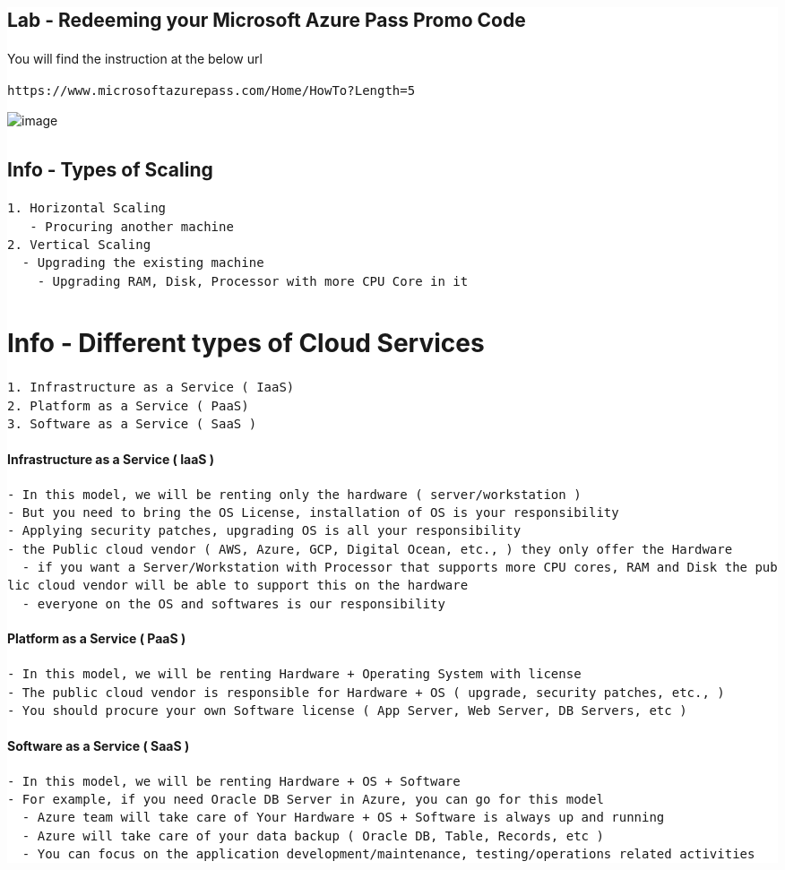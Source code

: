 
## Lab - Redeeming your Microsoft Azure Pass Promo Code
You will find the instruction at the below url
<pre>
https://www.microsoftazurepass.com/Home/HowTo?Length=5
</pre>

![image](https://github.com/tektutor/terraform-july-2024/assets/12674043/c3a61195-152a-4fc9-ac1b-35e02e283200)


## Info - Types of Scaling
<pre>
1. Horizontal Scaling
   - Procuring another machine
2. Vertical Scaling
  - Upgrading the existing machine
    - Upgrading RAM, Disk, Processor with more CPU Core in it
</pre>  

# Info - Different types of Cloud Services
<pre>
1. Infrastructure as a Service ( IaaS)
2. Platform as a Service ( PaaS)
3. Software as a Service ( SaaS )
</pre>

#### Infrastructure as a Service ( IaaS )
<pre>
- In this model, we will be renting only the hardware ( server/workstation )
- But you need to bring the OS License, installation of OS is your responsibility
- Applying security patches, upgrading OS is all your responsibility
- the Public cloud vendor ( AWS, Azure, GCP, Digital Ocean, etc., ) they only offer the Hardware
  - if you want a Server/Workstation with Processor that supports more CPU cores, RAM and Disk the public cloud vendor will be able to support this on the hardware
  - everyone on the OS and softwares is our responsibility
</pre>

#### Platform as a Service ( PaaS )
<pre>
- In this model, we will be renting Hardware + Operating System with license
- The public cloud vendor is responsible for Hardware + OS ( upgrade, security patches, etc., )
- You should procure your own Software license ( App Server, Web Server, DB Servers, etc )
</pre>

#### Software as a Service ( SaaS )
<pre>
- In this model, we will be renting Hardware + OS + Software
- For example, if you need Oracle DB Server in Azure, you can go for this model
  - Azure team will take care of Your Hardware + OS + Software is always up and running
  - Azure will take care of your data backup ( Oracle DB, Table, Records, etc )
  - You can focus on the application development/maintenance, testing/operations related activities
</pre>
